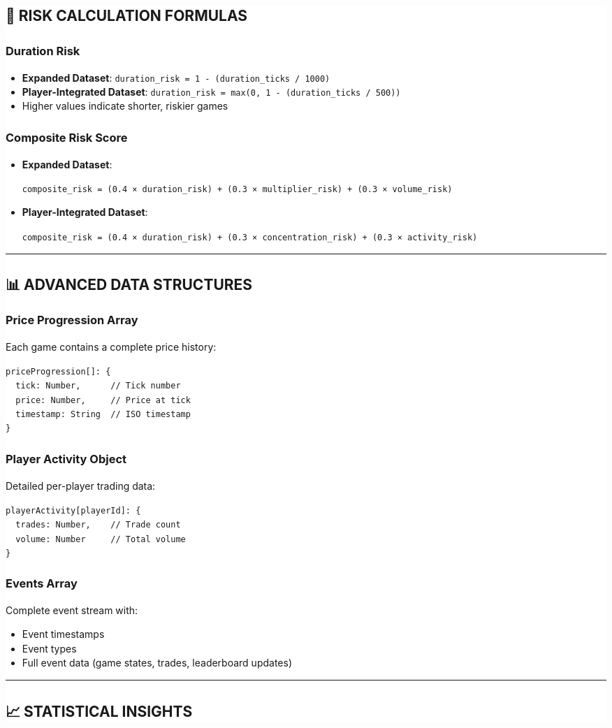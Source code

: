 
## 🧮 RISK CALCULATION FORMULAS

### Duration Risk
- **Expanded Dataset**: `duration_risk = 1 - (duration_ticks / 1000)`
- **Player-Integrated Dataset**: `duration_risk = max(0, 1 - (duration_ticks / 500))`
- Higher values indicate shorter, riskier games

### Composite Risk Score
- **Expanded Dataset**: 
  ```
  composite_risk = (0.4 × duration_risk) + (0.3 × multiplier_risk) + (0.3 × volume_risk)
  ```
- **Player-Integrated Dataset**: 
  ```
  composite_risk = (0.4 × duration_risk) + (0.3 × concentration_risk) + (0.3 × activity_risk)
  ```

---

## 📊 ADVANCED DATA STRUCTURES

### Price Progression Array
Each game contains a complete price history:
```
priceProgression[]: {
  tick: Number,      // Tick number
  price: Number,     // Price at tick
  timestamp: String  // ISO timestamp
}
```

### Player Activity Object
Detailed per-player trading data:
```
playerActivity[playerId]: {
  trades: Number,    // Trade count
  volume: Number     // Total volume
}
```

### Events Array
Complete event stream with:
- Event timestamps
- Event types
- Full event data (game states, trades, leaderboard updates)

---

## 📈 STATISTICAL INSIGHTS
